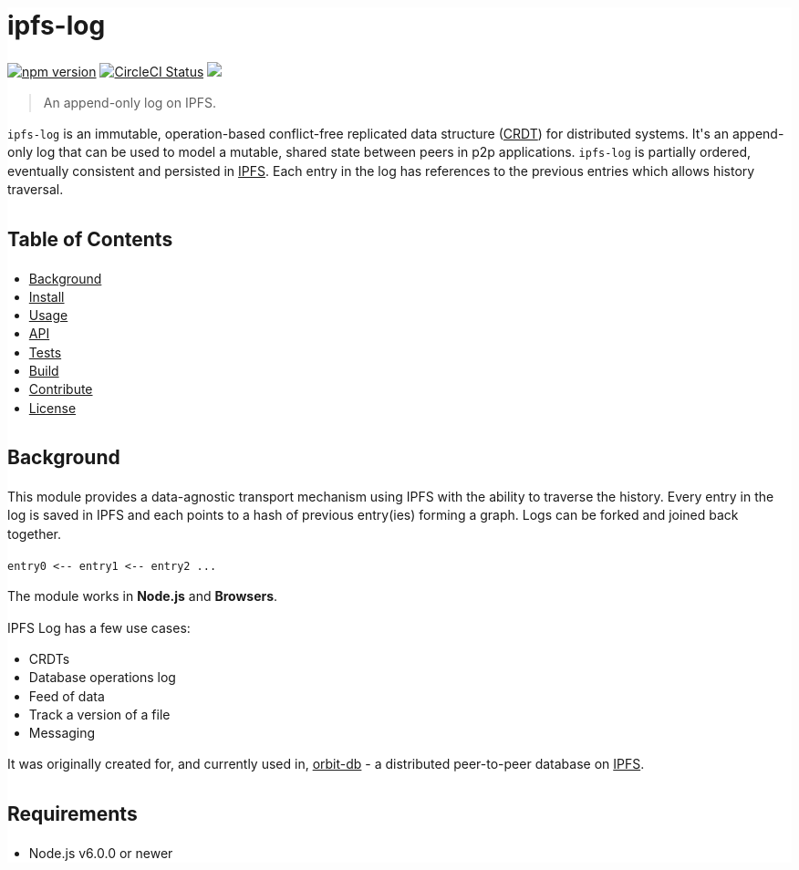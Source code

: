 # ipfs-log

[![npm version](https://badge.fury.io/js/ipfs-log.svg)](https://badge.fury.io/js/ipfs-log)
[![CircleCI Status](https://circleci.com/gh/haadcode/ipfs-log.svg?style=shield)](https://circleci.com/gh/haadcode/ipfs-log)
[![](https://img.shields.io/badge/made%20by-Protocol%20Labs-blue.svg?style=flat-square)](http://ipn.io)

> An append-only log on IPFS.

`ipfs-log` is an immutable, operation-based conflict-free replicated data structure ([CRDT](https://en.wikipedia.org/wiki/Conflict-free_replicated_data_type)) for distributed systems. It's an append-only log that can be used to model a mutable, shared state between peers in p2p applications. `ipfs-log` is partially ordered, eventually consistent and persisted in [IPFS](https://github.com/ipfs/ipfs). Each entry in the log has references to the previous entries which allows history traversal.

## Table of Contents

- [Background](#background)
- [Install](#install)
- [Usage](#usage)
- [API](#api)
- [Tests](#tests)
- [Build](#build)
- [Contribute](#contribute)
- [License](#license)

## Background

This module provides a data-agnostic transport mechanism using IPFS with the ability to traverse the history. Every entry in the log is saved in IPFS and each points to a hash of previous entry(ies) forming a graph. Logs can be forked and joined back together.

```
entry0 <-- entry1 <-- entry2 ...
```

The module works in **Node.js** and **Browsers**.

IPFS Log has a few use cases:

- CRDTs
- Database operations log
- Feed of data
- Track a version of a file
- Messaging

It was originally created for, and currently used in, [orbit-db](https://github.com/haadcode/orbit-db) - a distributed peer-to-peer database on [IPFS](https://github.com/ipfs/ipfs).

## Requirements

- Node.js v6.0.0 or newer

